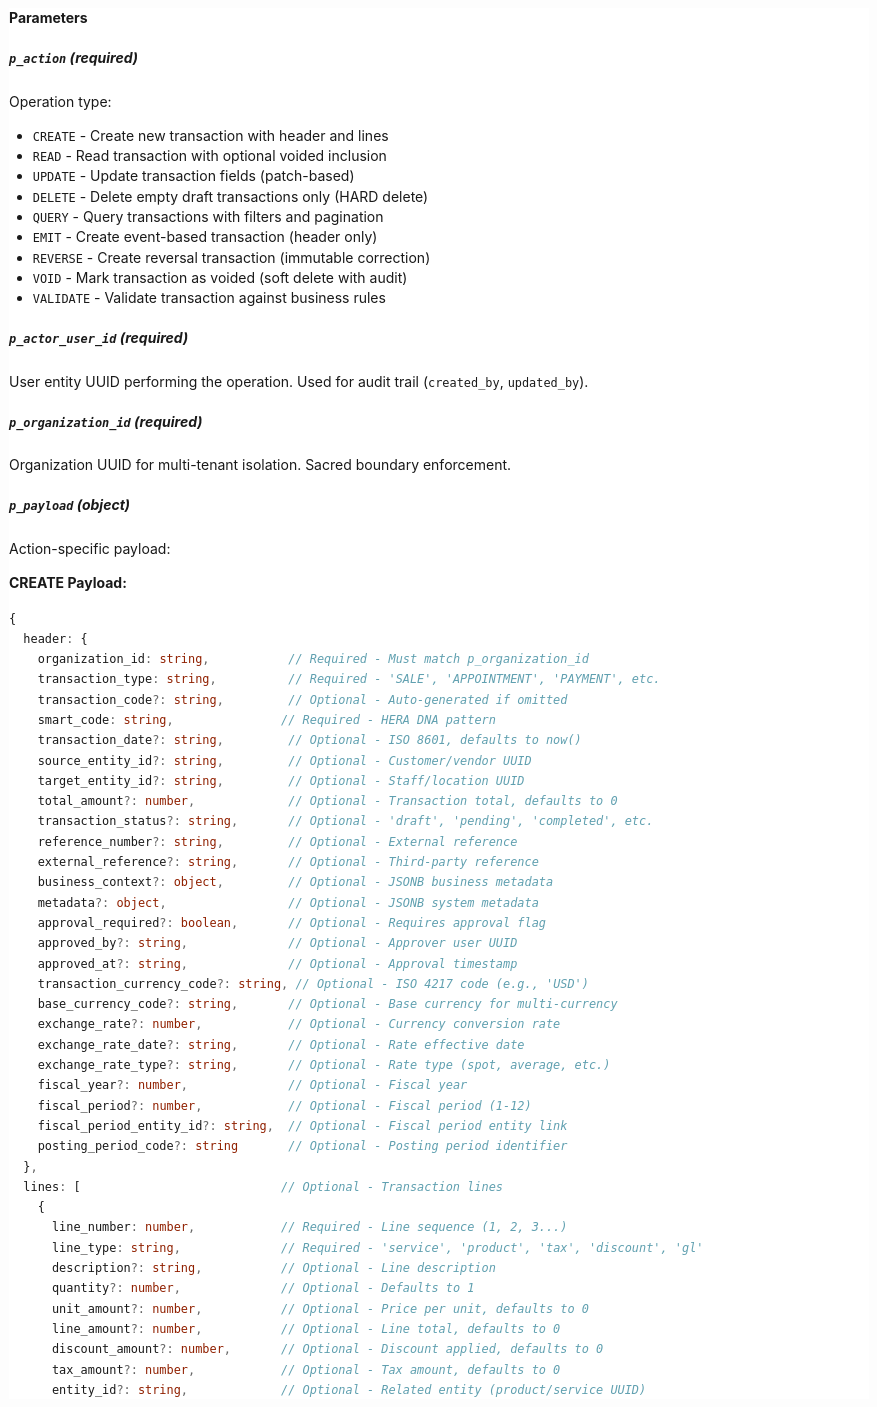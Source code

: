 #### Parameters

##### `p_action` (required)
Operation type:
- `CREATE` - Create new transaction with header and lines
- `READ` - Read transaction with optional voided inclusion
- `UPDATE` - Update transaction fields (patch-based)
- `DELETE` - Delete empty draft transactions only (HARD delete)
- `QUERY` - Query transactions with filters and pagination
- `EMIT` - Create event-based transaction (header only)
- `REVERSE` - Create reversal transaction (immutable correction)
- `VOID` - Mark transaction as voided (soft delete with audit)
- `VALIDATE` - Validate transaction against business rules

##### `p_actor_user_id` (required)
User entity UUID performing the operation. Used for audit trail (`created_by`, `updated_by`).

##### `p_organization_id` (required)
Organization UUID for multi-tenant isolation. Sacred boundary enforcement.

##### `p_payload` (object)
Action-specific payload:

**CREATE Payload:**
```typescript
{
  header: {
    organization_id: string,           // Required - Must match p_organization_id
    transaction_type: string,          // Required - 'SALE', 'APPOINTMENT', 'PAYMENT', etc.
    transaction_code?: string,         // Optional - Auto-generated if omitted
    smart_code: string,               // Required - HERA DNA pattern
    transaction_date?: string,         // Optional - ISO 8601, defaults to now()
    source_entity_id?: string,         // Optional - Customer/vendor UUID
    target_entity_id?: string,         // Optional - Staff/location UUID
    total_amount?: number,             // Optional - Transaction total, defaults to 0
    transaction_status?: string,       // Optional - 'draft', 'pending', 'completed', etc.
    reference_number?: string,         // Optional - External reference
    external_reference?: string,       // Optional - Third-party reference
    business_context?: object,         // Optional - JSONB business metadata
    metadata?: object,                 // Optional - JSONB system metadata
    approval_required?: boolean,       // Optional - Requires approval flag
    approved_by?: string,              // Optional - Approver user UUID
    approved_at?: string,              // Optional - Approval timestamp
    transaction_currency_code?: string, // Optional - ISO 4217 code (e.g., 'USD')
    base_currency_code?: string,       // Optional - Base currency for multi-currency
    exchange_rate?: number,            // Optional - Currency conversion rate
    exchange_rate_date?: string,       // Optional - Rate effective date
    exchange_rate_type?: string,       // Optional - Rate type (spot, average, etc.)
    fiscal_year?: number,              // Optional - Fiscal year
    fiscal_period?: number,            // Optional - Fiscal period (1-12)
    fiscal_period_entity_id?: string,  // Optional - Fiscal period entity link
    posting_period_code?: string       // Optional - Posting period identifier
  },
  lines: [                            // Optional - Transaction lines
    {
      line_number: number,            // Required - Line sequence (1, 2, 3...)
      line_type: string,              // Required - 'service', 'product', 'tax', 'discount', 'gl'
      description?: string,           // Optional - Line description
      quantity?: number,              // Optional - Defaults to 1
      unit_amount?: number,           // Optional - Price per unit, defaults to 0
      line_amount?: number,           // Optional - Line total, defaults to 0
      discount_amount?: number,       // Optional - Discount applied, defaults to 0
      tax_amount?: number,            // Optional - Tax amount, defaults to 0
      entity_id?: string,             // Optional - Related entity (product/service UUID)
```